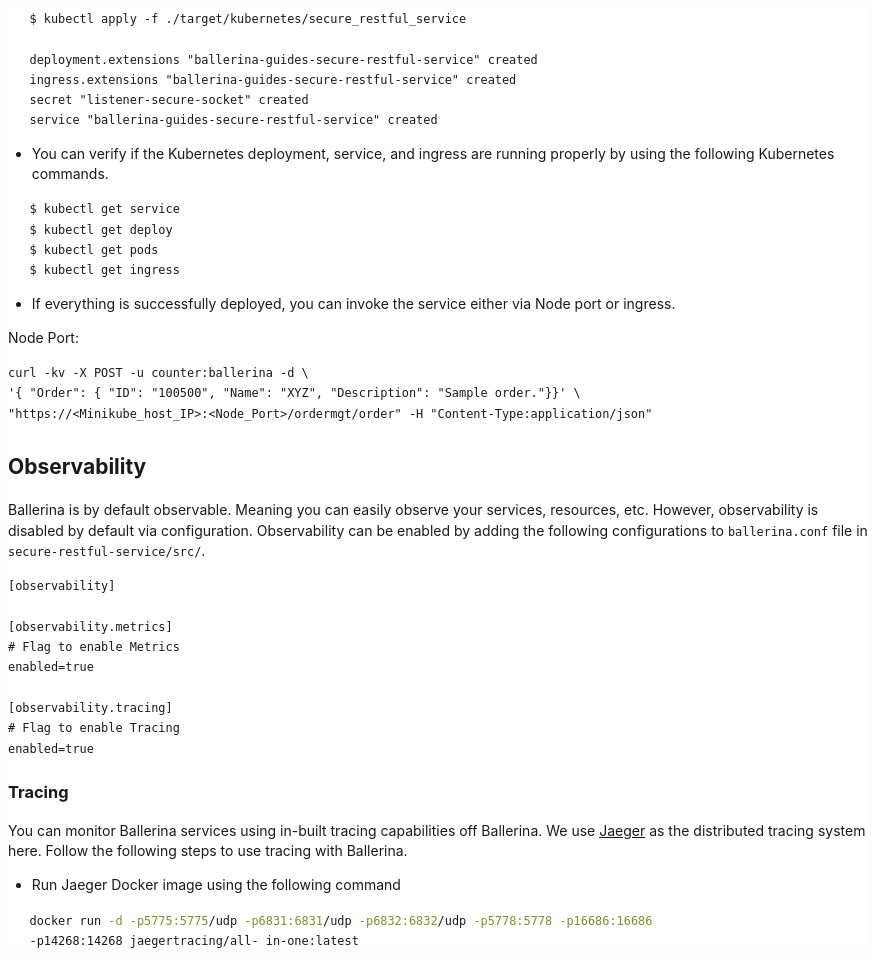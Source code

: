 ```
   $ kubectl apply -f ./target/kubernetes/secure_restful_service

   deployment.extensions "ballerina-guides-secure-restful-service" created
   ingress.extensions "ballerina-guides-secure-restful-service" created
   secret "listener-secure-socket" created
   service "ballerina-guides-secure-restful-service" created
```

- You can verify if the Kubernetes deployment, service, and ingress are running properly by using the following Kubernetes commands.

```
   $ kubectl get service
   $ kubectl get deploy
   $ kubectl get pods
   $ kubectl get ingress
```

- If everything is successfully deployed, you can invoke the service either via Node port or ingress.

Node Port:

```
curl -kv -X POST -u counter:ballerina -d \
'{ "Order": { "ID": "100500", "Name": "XYZ", "Description": "Sample order."}}' \
"https://<Minikube_host_IP>:<Node_Port>/ordermgt/order" -H "Content-Type:application/json"
```


## Observability
Ballerina is by default observable. Meaning you can easily observe your services, resources, etc.
However, observability is disabled by default via configuration. Observability can be enabled by adding the following configurations to `ballerina.conf` file in `secure-restful-service/src/`.

```ballerina
[observability]

[observability.metrics]
# Flag to enable Metrics
enabled=true

[observability.tracing]
# Flag to enable Tracing
enabled=true
```

### Tracing
You can monitor Ballerina services using in-built tracing capabilities off Ballerina. We use [Jaeger](https://github.com/jaegertracing/jaeger) as the distributed tracing system here.
Follow the following steps to use tracing with Ballerina.

- Run Jaeger Docker image using the following command
```bash
   docker run -d -p5775:5775/udp -p6831:6831/udp -p6832:6832/udp -p5778:5778 -p16686:16686
   -p14268:14268 jaegertracing/all- in-one:latest
```

